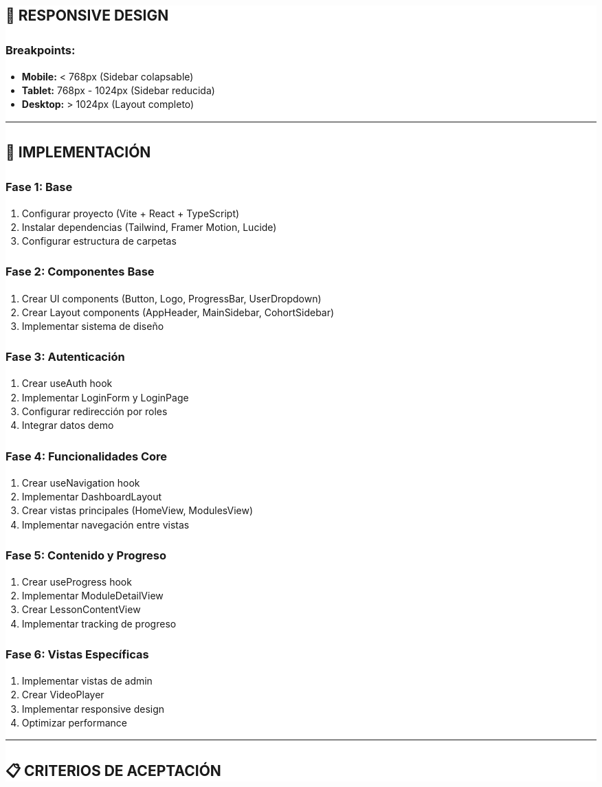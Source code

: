 
## 📱 **RESPONSIVE DESIGN**

### **Breakpoints:**
- **Mobile:** < 768px (Sidebar colapsable)
- **Tablet:** 768px - 1024px (Sidebar reducida)
- **Desktop:** > 1024px (Layout completo)

---

## 🚀 **IMPLEMENTACIÓN**

### **Fase 1: Base**
1. Configurar proyecto (Vite + React + TypeScript)
2. Instalar dependencias (Tailwind, Framer Motion, Lucide)
3. Configurar estructura de carpetas

### **Fase 2: Componentes Base**
1. Crear UI components (Button, Logo, ProgressBar, UserDropdown)
2. Crear Layout components (AppHeader, MainSidebar, CohortSidebar)
3. Implementar sistema de diseño

### **Fase 3: Autenticación**
1. Crear useAuth hook
2. Implementar LoginForm y LoginPage
3. Configurar redirección por roles
4. Integrar datos demo

### **Fase 4: Funcionalidades Core**
1. Crear useNavigation hook
2. Implementar DashboardLayout
3. Crear vistas principales (HomeView, ModulesView)
4. Implementar navegación entre vistas

### **Fase 5: Contenido y Progreso**
1. Crear useProgress hook
2. Implementar ModuleDetailView
3. Crear LessonContentView
4. Implementar tracking de progreso

### **Fase 6: Vistas Específicas**
1. Implementar vistas de admin
2. Crear VideoPlayer
3. Implementar responsive design
4. Optimizar performance

---

## 📋 **CRITERIOS DE ACEPTACIÓN**
